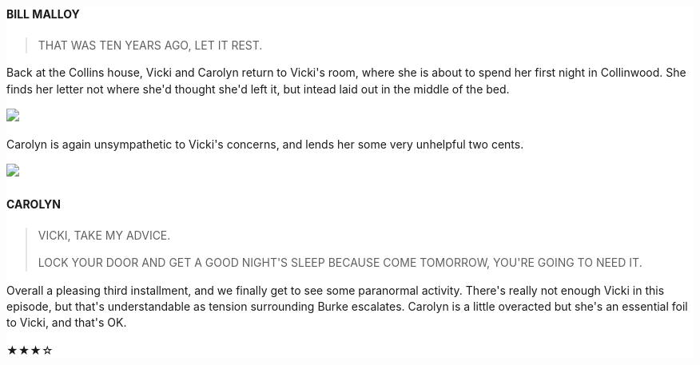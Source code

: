 #### BILL MALLOY

> THAT WAS TEN YEARS AGO, LET IT REST.

<p>Back at the Collins house, Vicki and Carolyn return to Vicki's room, where she is about to spend her first night in Collinwood. She finds her letter not where she'd thought she'd left it, but intead laid out in the middle of the bed.</p>

<img src="{{ site.url }}/assets/img/ds-0003-13.jpg" />

<p>Carolyn is again unsympathetic to Vicki's concerns, and lends her some very unhelpful two cents.</p>

<img src="{{ site.url }}/assets/img/ds-0003-14.jpg" />

#### CAROLYN 

> VICKI, TAKE MY ADVICE.
> 
> LOCK YOUR DOOR AND GET A GOOD NIGHT'S SLEEP BECAUSE COME TOMORROW, YOU'RE GOING TO NEED IT.

<p>Overall a pleasing third installment, and we finally get to see some paranormal activity. There's really not enough Vicki in this episode, but that's understandable as tension surrounding Burke escalates. Carolyn is a little overacted but she's an essential foil to Vicki, and that's OK.</p>

<p>★★★☆</p>
